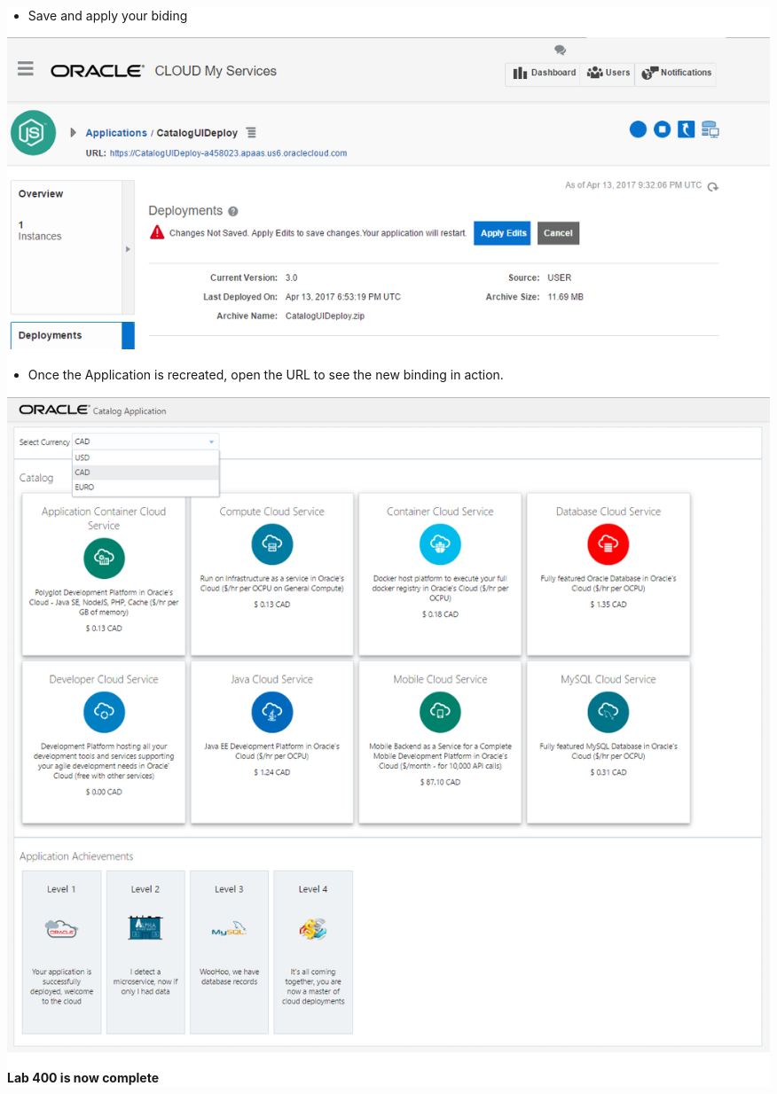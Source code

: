 - Save and apply your biding

![](images/400/step26.png)

- Once the Application is recreated, open the URL to see the new binding in action.

![](images/400/step29.png)

**Lab 400 is now complete**

